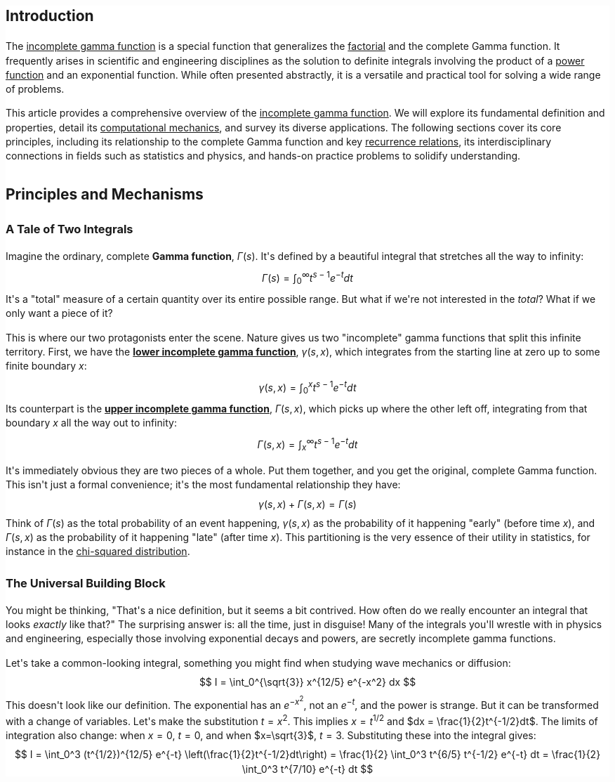 ## Introduction
The [incomplete gamma function](@article_id:189713) is a special function that generalizes the [factorial](@article_id:266143) and the complete Gamma function. It frequently arises in scientific and engineering disciplines as the solution to definite integrals involving the product of a [power function](@article_id:166044) and an exponential function. While often presented abstractly, it is a versatile and practical tool for solving a wide range of problems.

This article provides a comprehensive overview of the [incomplete gamma function](@article_id:189713). We will explore its fundamental definition and properties, detail its [computational mechanics](@article_id:173970), and survey its diverse applications. The following sections cover its core principles, including its relationship to the complete Gamma function and key [recurrence relations](@article_id:276118), its interdisciplinary connections in fields such as statistics and physics, and hands-on practice problems to solidify understanding.

## Principles and Mechanisms

### A Tale of Two Integrals

Imagine the ordinary, complete **Gamma function**, $\Gamma(s)$. It's defined by a beautiful integral that stretches all the way to infinity:
$$ \Gamma(s) = \int_0^\infty t^{s-1} e^{-t} dt $$
It's a "total" measure of a certain quantity over its entire possible range. But what if we're not interested in the *total*? What if we only want a piece of it?

This is where our two protagonists enter the scene. Nature gives us two "incomplete" gamma functions that split this infinite territory. First, we have the **[lower incomplete gamma function](@article_id:186350)**, $\gamma(s, x)$, which integrates from the starting line at zero up to some finite boundary $x$:
$$ \gamma(s, x) = \int_0^x t^{s-1} e^{-t} dt $$
Its counterpart is the **[upper incomplete gamma function](@article_id:191378)**, $\Gamma(s, x)$, which picks up where the other left off, integrating from that boundary $x$ all the way out to infinity:
$$ \Gamma(s, x) = \int_x^\infty t^{s-1} e^{-t} dt $$

It's immediately obvious they are two pieces of a whole. Put them together, and you get the original, complete Gamma function. This isn't just a formal convenience; it's the most fundamental relationship they have:
$$ \gamma(s, x) + \Gamma(s, x) = \Gamma(s) $$
Think of $\Gamma(s)$ as the total probability of an event happening, $\gamma(s, x)$ as the probability of it happening "early" (before time $x$), and $\Gamma(s, x)$ as the probability of it happening "late" (after time $x$). This partitioning is the very essence of their utility in statistics, for instance in the [chi-squared distribution](@article_id:164719).

### The Universal Building Block

You might be thinking, "That's a nice definition, but it seems a bit contrived. How often do we really encounter an integral that looks *exactly* like that?" The surprising answer is: all the time, just in disguise! Many of the integrals you'll wrestle with in physics and engineering, especially those involving exponential decays and powers, are secretly incomplete gamma functions.

Let's take a common-looking integral, something you might find when studying wave mechanics or diffusion:
$$ I = \int_0^{\sqrt{3}} x^{12/5} e^{-x^2} dx $$
This doesn't look like our definition. The exponential has an $e^{-x^2}$, not an $e^{-t}$, and the power is strange. But it can be transformed with a change of variables. Let's make the substitution $t = x^2$. This implies $x = t^{1/2}$ and $dx = \frac{1}{2}t^{-1/2}dt$. The limits of integration also change: when $x=0$, $t=0$, and when $x=\sqrt{3}$, $t=3$. Substituting these into the integral gives:
$$ I = \int_0^3 (t^{1/2})^{12/5} e^{-t} \left(\frac{1}{2}t^{-1/2}dt\right) = \frac{1}{2} \int_0^3 t^{6/5} t^{-1/2} e^{-t} dt = \frac{1}{2} \int_0^3 t^{7/10} e^{-t} dt $$